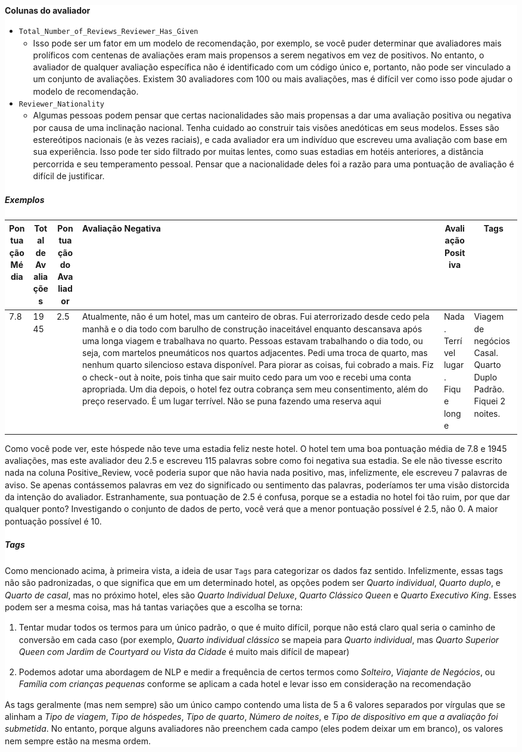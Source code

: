 **Colunas do avaliador**

- `Total_Number_of_Reviews_Reviewer_Has_Given`
  - Isso pode ser um fator em um modelo de recomendação, por exemplo, se você puder determinar que avaliadores mais prolíficos com centenas de avaliações eram mais propensos a serem negativos em vez de positivos. No entanto, o avaliador de qualquer avaliação específica não é identificado com um código único e, portanto, não pode ser vinculado a um conjunto de avaliações. Existem 30 avaliadores com 100 ou mais avaliações, mas é difícil ver como isso pode ajudar o modelo de recomendação.
- `Reviewer_Nationality`
  - Algumas pessoas podem pensar que certas nacionalidades são mais propensas a dar uma avaliação positiva ou negativa por causa de uma inclinação nacional. Tenha cuidado ao construir tais visões anedóticas em seus modelos. Esses são estereótipos nacionais (e às vezes raciais), e cada avaliador era um indivíduo que escreveu uma avaliação com base em sua experiência. Isso pode ter sido filtrado por muitas lentes, como suas estadias em hotéis anteriores, a distância percorrida e seu temperamento pessoal. Pensar que a nacionalidade deles foi a razão para uma pontuação de avaliação é difícil de justificar.

##### Exemplos

| Pontuação Média | Total de Avaliações | Pontuação do Avaliador | Avaliação Negativa                                                                                                                                                                                                                                                                                                                                                                                                                                                                                                                                                                                                                  | Avaliação Positiva                 | Tags                                                                                      |
| ---------------- | -------------------- | ---------------------- | :------------------------------------------------------------------------------------------------------------------------------------------------------------------------------------------------------------------------------------------------------------------------------------------------------------------------------------------------------------------------------------------------------------------------------------------------------------------------------------------------------------------------------------------------------------------------------------------------------------------------------------- | --------------------------------- | ----------------------------------------------------------------------------------------- |
| 7.8              | 1945                 | 2.5                    | Atualmente, não é um hotel, mas um canteiro de obras. Fui aterrorizado desde cedo pela manhã e o dia todo com barulho de construção inaceitável enquanto descansava após uma longa viagem e trabalhava no quarto. Pessoas estavam trabalhando o dia todo, ou seja, com martelos pneumáticos nos quartos adjacentes. Pedi uma troca de quarto, mas nenhum quarto silencioso estava disponível. Para piorar as coisas, fui cobrado a mais. Fiz o check-out à noite, pois tinha que sair muito cedo para um voo e recebi uma conta apropriada. Um dia depois, o hotel fez outra cobrança sem meu consentimento, além do preço reservado. É um lugar terrível. Não se puna fazendo uma reserva aqui | Nada. Terrível lugar. Fique longe | Viagem de negócios                                Casal. Quarto Duplo Padrão. Fiquei 2 noites. |

Como você pode ver, este hóspede não teve uma estadia feliz neste hotel. O hotel tem uma boa pontuação média de 7.8 e 1945 avaliações, mas este avaliador deu 2.5 e escreveu 115 palavras sobre como foi negativa sua estadia. Se ele não tivesse escrito nada na coluna Positive_Review, você poderia supor que não havia nada positivo, mas, infelizmente, ele escreveu 7 palavras de aviso. Se apenas contássemos palavras em vez do significado ou sentimento das palavras, poderíamos ter uma visão distorcida da intenção do avaliador. Estranhamente, sua pontuação de 2.5 é confusa, porque se a estadia no hotel foi tão ruim, por que dar qualquer ponto? Investigando o conjunto de dados de perto, você verá que a menor pontuação possível é 2.5, não 0. A maior pontuação possível é 10.

##### Tags

Como mencionado acima, à primeira vista, a ideia de usar `Tags` para categorizar os dados faz sentido. Infelizmente, essas tags não são padronizadas, o que significa que em um determinado hotel, as opções podem ser *Quarto individual*, *Quarto duplo*, e *Quarto de casal*, mas no próximo hotel, eles são *Quarto Individual Deluxe*, *Quarto Clássico Queen* e *Quarto Executivo King*. Esses podem ser a mesma coisa, mas há tantas variações que a escolha se torna:

1. Tentar mudar todos os termos para um único padrão, o que é muito difícil, porque não está claro qual seria o caminho de conversão em cada caso (por exemplo, *Quarto individual clássico* se mapeia para *Quarto individual*, mas *Quarto Superior Queen com Jardim de Courtyard ou Vista da Cidade* é muito mais difícil de mapear)

2. Podemos adotar uma abordagem de NLP e medir a frequência de certos termos como *Solteiro*, *Viajante de Negócios*, ou *Família com crianças pequenas* conforme se aplicam a cada hotel e levar isso em consideração na recomendação  

As tags geralmente (mas nem sempre) são um único campo contendo uma lista de 5 a 6 valores separados por vírgulas que se alinham a *Tipo de viagem*, *Tipo de hóspedes*, *Tipo de quarto*, *Número de noites*, e *Tipo de dispositivo em que a avaliação foi submetida*. No entanto, porque alguns avaliadores não preenchem cada campo (eles podem deixar um em branco), os valores nem sempre estão na mesma ordem.
